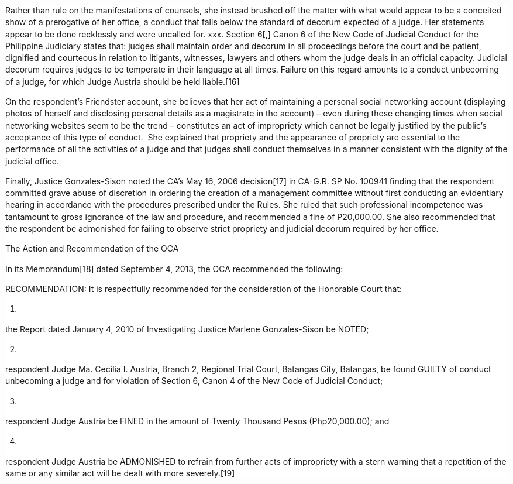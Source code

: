   

Rather than rule on the manifestations of counsels, she instead brushed off the matter with what would appear to be a conceited show of a prerogative of her office, a conduct that falls below the standard of decorum expected of a judge. Her statements appear to be done recklessly and were uncalled for. xxx. Section 6[,] Canon 6 of the New Code of Judicial Conduct for the Philippine Judiciary states that: judges shall maintain order and decorum in all proceedings before the court and be patient, dignified and courteous in relation to litigants, witnesses, lawyers and others whom the judge deals in an official capacity. Judicial decorum requires judges to be temperate in their language at all times. Failure on this regard amounts to a conduct unbecoming of a judge, for which Judge Austria should be held liable.[16]

  

On the respondent’s Friendster account, she believes that her act of maintaining a personal social networking account (displaying photos of herself and disclosing personal details as a magistrate in the account) – even during these changing times when social networking websites seem to be the trend – constitutes an act of impropriety which cannot be legally justified by the public’s acceptance of this type of conduct.  She explained that propriety and the appearance of propriety are essential to the performance of all the activities of a judge and that judges shall conduct themselves in a manner consistent with the dignity of the judicial office.

  

Finally, Justice Gonzales-Sison noted the CA’s May 16, 2006 decision[17] in CA-G.R. SP No. 100941 finding that the respondent committed grave abuse of discretion in ordering the creation of a management committee without first conducting an evidentiary hearing in accordance with the procedures prescribed under the Rules. She ruled that such professional incompetence was tantamount to gross ignorance of the law and procedure, and recommended a fine of P20,000.00. She also recommended that the respondent be admonished for failing to observe strict propriety and judicial decorum required by her office.

  

The Action and Recommendation of the OCA

  

In its Memorandum[18] dated September 4, 2013, the OCA recommended the following:

  

RECOMMENDATION: It is respectfully recommended for the consideration of the Honorable Court that:    

1)

the Report dated January 4, 2010 of Investigating Justice Marlene Gonzales-Sison be NOTED;

2)

respondent Judge Ma. Cecilia I. Austria, Branch 2, Regional Trial Court, Batangas City, Batangas, be found GUILTY of conduct unbecoming a judge and for violation of Section 6, Canon 4 of the New Code of Judicial Conduct;

3)

respondent Judge Austria be FINED in the amount of Twenty Thousand Pesos (Php20,000.00); and

4)

respondent Judge Austria be ADMONISHED to refrain from further acts of impropriety with a stern warning that a repetition of the same or any similar act will be dealt with more severely.[19]
